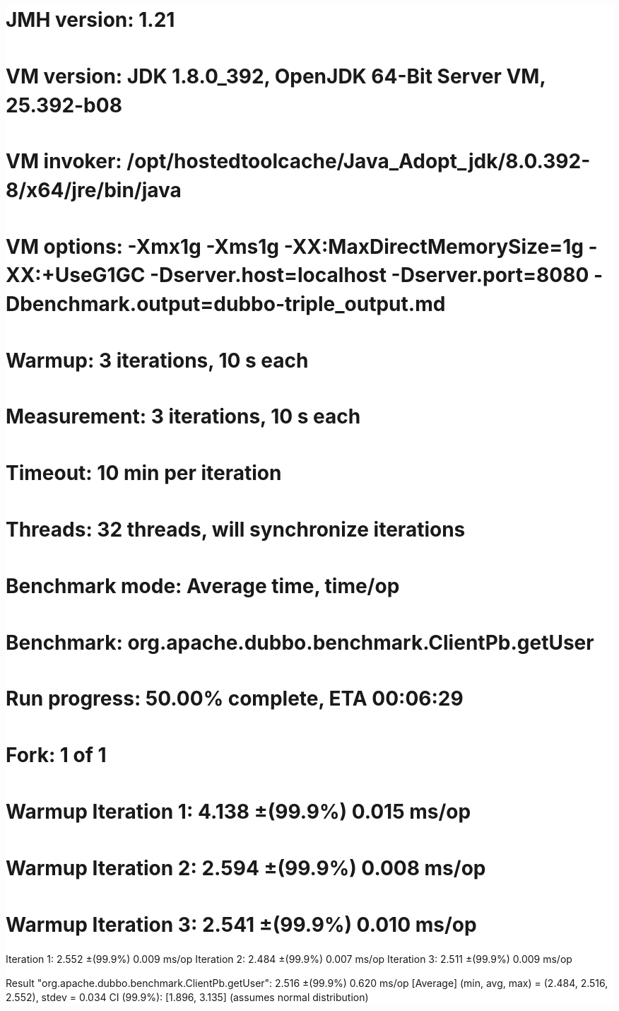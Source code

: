 
# JMH version: 1.21
# VM version: JDK 1.8.0_392, OpenJDK 64-Bit Server VM, 25.392-b08
# VM invoker: /opt/hostedtoolcache/Java_Adopt_jdk/8.0.392-8/x64/jre/bin/java
# VM options: -Xmx1g -Xms1g -XX:MaxDirectMemorySize=1g -XX:+UseG1GC -Dserver.host=localhost -Dserver.port=8080 -Dbenchmark.output=dubbo-triple_output.md
# Warmup: 3 iterations, 10 s each
# Measurement: 3 iterations, 10 s each
# Timeout: 10 min per iteration
# Threads: 32 threads, will synchronize iterations
# Benchmark mode: Average time, time/op
# Benchmark: org.apache.dubbo.benchmark.ClientPb.getUser

# Run progress: 50.00% complete, ETA 00:06:29
# Fork: 1 of 1
# Warmup Iteration   1: 4.138 ±(99.9%) 0.015 ms/op
# Warmup Iteration   2: 2.594 ±(99.9%) 0.008 ms/op
# Warmup Iteration   3: 2.541 ±(99.9%) 0.010 ms/op
Iteration   1: 2.552 ±(99.9%) 0.009 ms/op
Iteration   2: 2.484 ±(99.9%) 0.007 ms/op
Iteration   3: 2.511 ±(99.9%) 0.009 ms/op


Result "org.apache.dubbo.benchmark.ClientPb.getUser":
  2.516 ±(99.9%) 0.620 ms/op [Average]
  (min, avg, max) = (2.484, 2.516, 2.552), stdev = 0.034
  CI (99.9%): [1.896, 3.135] (assumes normal distribution)
